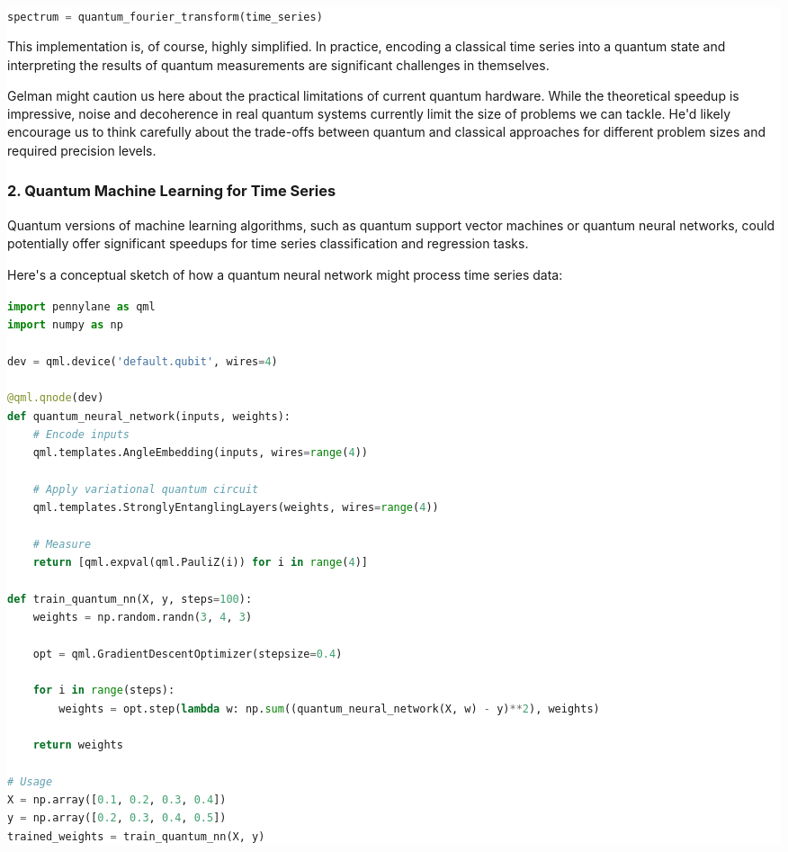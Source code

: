 ```python
spectrum = quantum_fourier_transform(time_series)
```

This implementation is, of course, highly simplified. In practice, encoding a classical time series into a quantum state and interpreting the results of quantum measurements are significant challenges in themselves.

Gelman might caution us here about the practical limitations of current quantum hardware. While the theoretical speedup is impressive, noise and decoherence in real quantum systems currently limit the size of problems we can tackle. He'd likely encourage us to think carefully about the trade-offs between quantum and classical approaches for different problem sizes and required precision levels.

### 2. Quantum Machine Learning for Time Series

Quantum versions of machine learning algorithms, such as quantum support vector machines or quantum neural networks, could potentially offer significant speedups for time series classification and regression tasks.

Here's a conceptual sketch of how a quantum neural network might process time series data:

```python
import pennylane as qml
import numpy as np

dev = qml.device('default.qubit', wires=4)

@qml.qnode(dev)
def quantum_neural_network(inputs, weights):
    # Encode inputs
    qml.templates.AngleEmbedding(inputs, wires=range(4))
    
    # Apply variational quantum circuit
    qml.templates.StronglyEntanglingLayers(weights, wires=range(4))
    
    # Measure
    return [qml.expval(qml.PauliZ(i)) for i in range(4)]

def train_quantum_nn(X, y, steps=100):
    weights = np.random.randn(3, 4, 3)
    
    opt = qml.GradientDescentOptimizer(stepsize=0.4)
    
    for i in range(steps):
        weights = opt.step(lambda w: np.sum((quantum_neural_network(X, w) - y)**2), weights)
    
    return weights

# Usage
X = np.array([0.1, 0.2, 0.3, 0.4])
y = np.array([0.2, 0.3, 0.4, 0.5])
trained_weights = train_quantum_nn(X, y)
```
